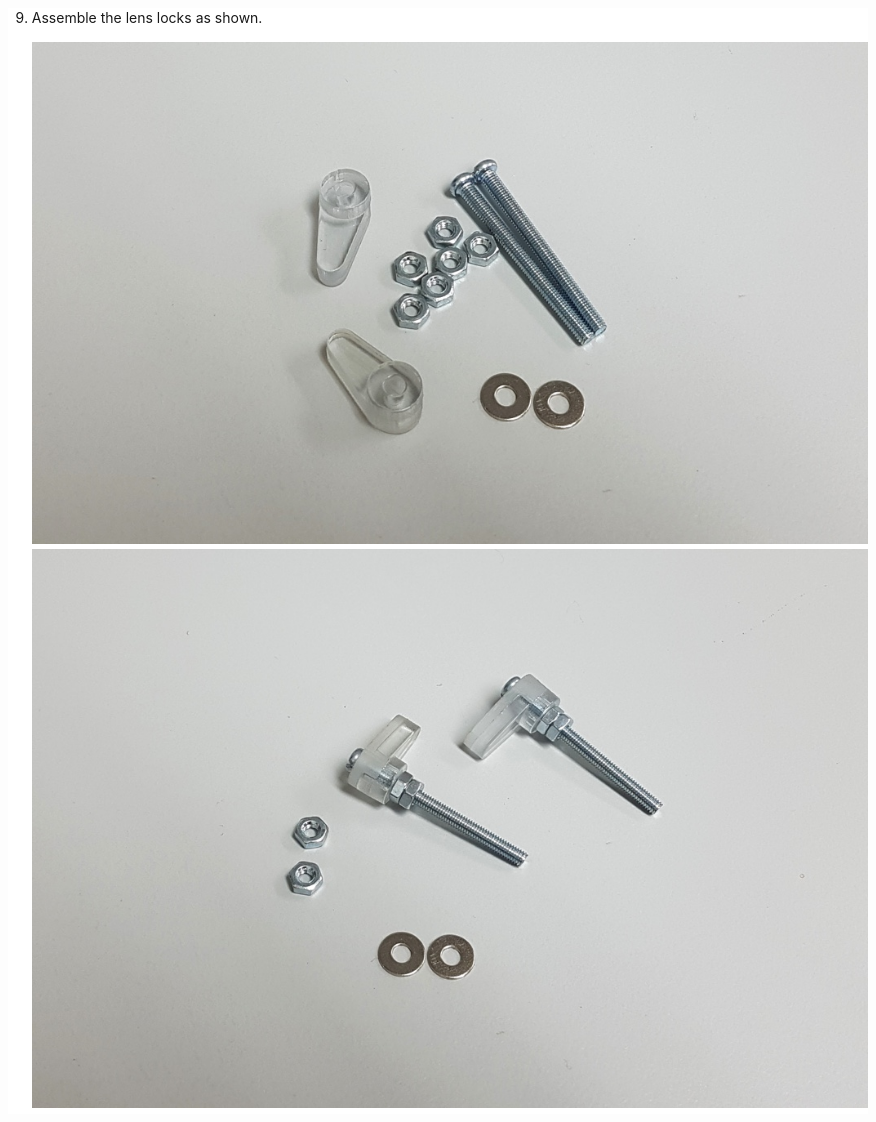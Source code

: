 9. Assemble the lens locks as shown.

    ![](./images-v2/20170525_160626.jpg)
    ![](./images-v2/20170525_160949.jpg)
